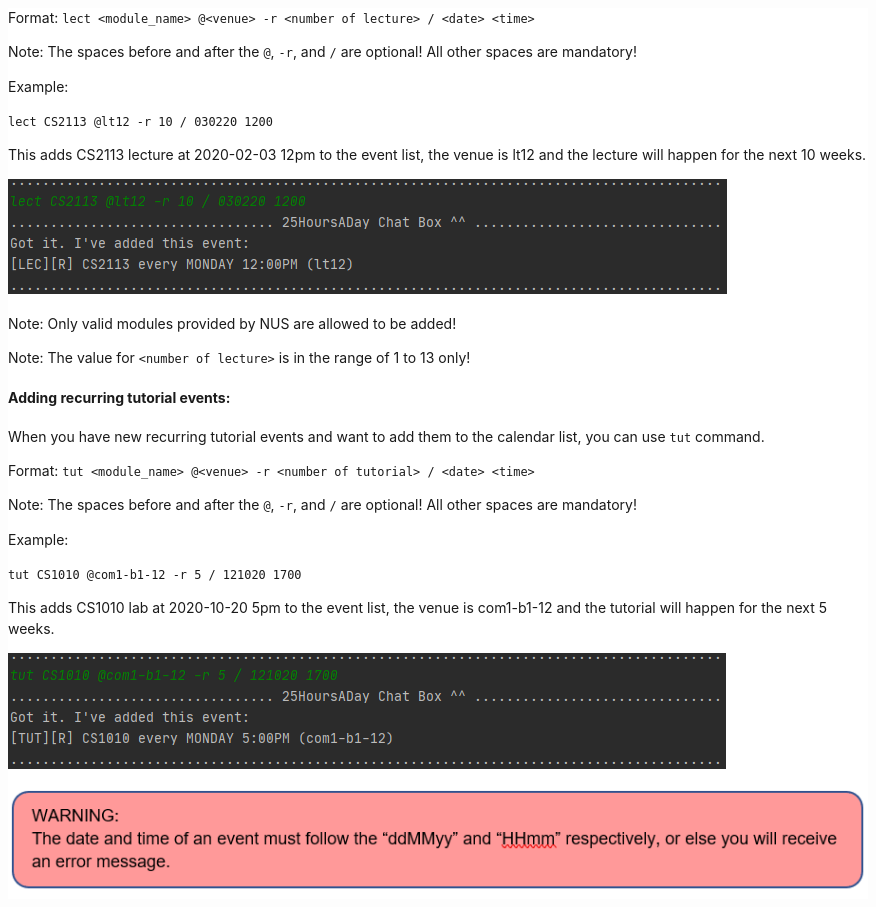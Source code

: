 Format: `lect <module_name> @<venue> -r <number of lecture> / <date> <time>`

Note: The spaces before and after the `@`, `-r`, and `/` are optional! All other spaces are mandatory!

Example:

`lect CS2113 @lt12 -r 10 / 030220 1200` 

This adds CS2113 lecture at 2020-02-03 12pm to the event list, the venue is lt12 and the lecture will happen for the next 10 weeks.

![lect_command](images/lect_command.PNG)

Note: Only valid modules provided by NUS are allowed to be added! 

Note: The value for `<number of lecture>` is in the range of 1 to 13 only!

#### Adding recurring tutorial events:

When you have new recurring tutorial events and want to add them to the calendar list, you can use `tut` command.

Format: `tut <module_name> @<venue> -r <number of tutorial> / <date> <time>`

Note: The spaces before and after the `@`, `-r`, and `/` are optional! All other spaces are mandatory!

Example:

`tut CS1010 @com1-b1-12 -r 5 / 121020 1700` 

This adds CS1010 lab at 2020-10-20 5pm to the event list, the venue is com1-b1-12 and the tutorial will happen for the next 5 weeks.

![tut_command](images/tut_command.PNG)

![warning_event_date](images/warning_event_format.PNG)
